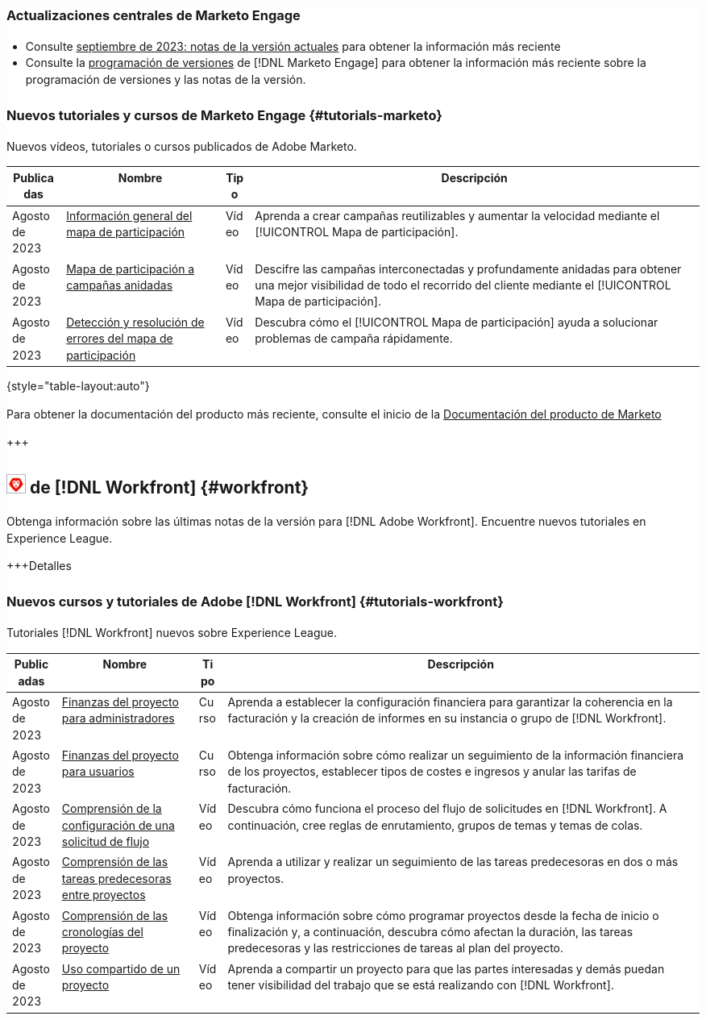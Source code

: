 ### Actualizaciones centrales de Marketo Engage

* Consulte [septiembre de 2023: notas de la versión actuales](https://experienceleague.adobe.com/docs/marketo/using/release-notes/current.html?lang=es) para obtener la información más reciente
* Consulte la [programación de versiones](https://experienceleague.adobe.com/docs/marketo/using/release-notes/release-schedule.html?lang=es) de [!DNL Marketo Engage] para obtener la información más reciente sobre la programación de versiones y las notas de la versión.

### Nuevos tutoriales y cursos de Marketo Engage {#tutorials-marketo}

Nuevos vídeos, tutoriales o cursos publicados de Adobe Marketo.

| Publicadas | Nombre | Tipo | Descripción |
| ----------| ---------- | ---------- |---------- |
| Agosto de 2023 | [Información general del mapa de participación](https://experienceleague.adobe.com/docs/marketo-learn/tutorials/programs-and-campaigns/engagement-maps/engagement-map-overview.html?lang=es) | Vídeo | Aprenda a crear campañas reutilizables y aumentar la velocidad mediante el [!UICONTROL Mapa de participación]. |
| Agosto de 2023 | [Mapa de participación a campañas anidadas](https://experienceleague.adobe.com/docs/marketo-learn/tutorials/programs-and-campaigns/engagement-maps/engagement-map-nested-campaign.html?lang=es) | Vídeo | Descifre las campañas interconectadas y profundamente anidadas para obtener una mejor visibilidad de todo el recorrido del cliente mediante el [!UICONTROL Mapa de participación]. |
| Agosto de 2023 | [Detección y resolución de errores del mapa de participación](https://experienceleague.adobe.com/docs/marketo-learn/tutorials/programs-and-campaigns/engagement-maps/engagement-map-error-detection-and-resolution.html?lang=es) | Vídeo | Descubra cómo el [!UICONTROL Mapa de participación] ayuda a solucionar problemas de campaña rápidamente. |

{style="table-layout:auto"}

Para obtener la documentación del producto más reciente, consulte el inicio de la [Documentación del producto de Marketo](https://experienceleague.adobe.com/docs/marketo/using/home.html?lang=es)

+++

## ![Icono](/assets/workfront.png) de [!DNL Workfront] {#workfront}

Obtenga información sobre las últimas notas de la versión para [!DNL Adobe Workfront]. Encuentre nuevos tutoriales en Experience League.

+++Detalles

### Nuevos cursos y tutoriales de Adobe [!DNL Workfront] {#tutorials-workfront}

Tutoriales [!DNL Workfront] nuevos sobre Experience League.

| Publicadas | Nombre | Tipo | Descripción |
| ----------| ---------- | ---------- |---------- |
| Agosto de 2023 | [Finanzas del proyecto para administradores](https://experienceleague.adobe.com/docs/courses/using/workfront-a-1-2023-1-finances.html?lang=es) | Curso | Aprenda a establecer la configuración financiera para garantizar la coherencia en la facturación y la creación de informes en su instancia o grupo de [!DNL Workfront]. |
| Agosto de 2023 | [Finanzas del proyecto para usuarios](https://experienceleague.adobe.com/docs/courses/using/workfront-u-1-2023-1-finances.html?lang=es) | Curso | Obtenga información sobre cómo realizar un seguimiento de la información financiera de los proyectos, establecer tipos de costes e ingresos y anular las tarifas de facturación. |
| Agosto de 2023 | [Comprensión de la configuración de una solicitud de flujo](https://experienceleague.adobe.com/docs/workfront-learn/tutorials-workfront/manage-work/request-queues/understand-settings-for-a-flow-request.html?lang=es) | Vídeo | Descubra cómo funciona el proceso del flujo de solicitudes en [!DNL Workfront]. A continuación, cree reglas de enrutamiento, grupos de temas y temas de colas. |
| Agosto de 2023 | [Comprensión de las tareas predecesoras entre proyectos](https://experienceleague.adobe.com/docs/workfront-learn/tutorials-workfront/manage-work/intermediate-projects/understand-cross-project-predecessors.html?lang=es) | Vídeo | Aprenda a utilizar y realizar un seguimiento de las tareas predecesoras en dos o más proyectos. |
| Agosto de 2023 | [Comprensión de las cronologías del proyecto](https://experienceleague.adobe.com/docs/workfront-learn/tutorials-workfront/manage-work/project-timelines/understand-project-timelines.html?lang=es) | Vídeo | Obtenga información sobre cómo programar proyectos desde la fecha de inicio o finalización y, a continuación, descubra cómo afectan la duración, las tareas predecesoras y las restricciones de tareas al plan del proyecto. |
| Agosto de 2023 | [Uso compartido de un proyecto](https://experienceleague.adobe.com/docs/workfront-learn/tutorials-workfront/manage-work/projects/share-a-project.html?lang=es) | Vídeo | Aprenda a compartir un proyecto para que las partes interesadas y demás puedan tener visibilidad del trabajo que se está realizando con [!DNL Workfront]. |
